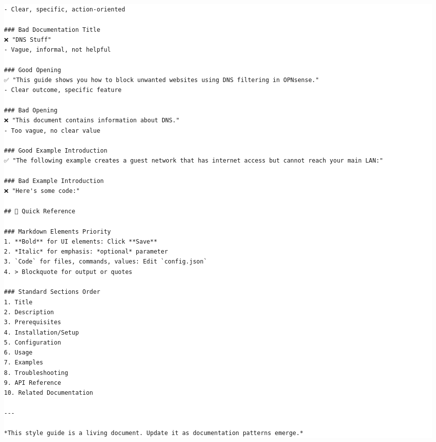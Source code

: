 ```
- Clear, specific, action-oriented

### Bad Documentation Title
❌ "DNS Stuff"
- Vague, informal, not helpful

### Good Opening
✅ "This guide shows you how to block unwanted websites using DNS filtering in OPNsense."
- Clear outcome, specific feature

### Bad Opening
❌ "This document contains information about DNS."
- Too vague, no clear value

### Good Example Introduction
✅ "The following example creates a guest network that has internet access but cannot reach your main LAN:"

### Bad Example Introduction
❌ "Here's some code:"

## 🎯 Quick Reference

### Markdown Elements Priority
1. **Bold** for UI elements: Click **Save**
2. *Italic* for emphasis: *optional* parameter
3. `Code` for files, commands, values: Edit `config.json`
4. > Blockquote for output or quotes

### Standard Sections Order
1. Title
2. Description
3. Prerequisites
4. Installation/Setup
5. Configuration
6. Usage
7. Examples
8. Troubleshooting
9. API Reference
10. Related Documentation

---

*This style guide is a living document. Update it as documentation patterns emerge.*